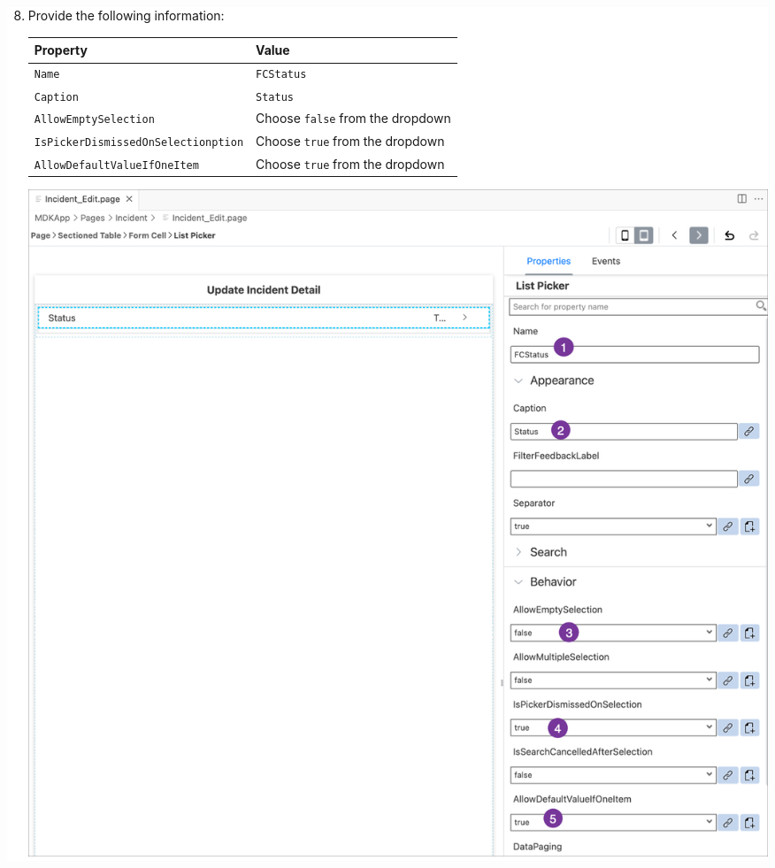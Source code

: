 8. Provide the following information:

    | Property | Value |
    |----|----|
    | `Name`| `FCStatus` |
    | `Caption` | `Status` |
    | `AllowEmptySelection` | Choose `false` from the dropdown |
    | `IsPickerDismissedOnSelectionption`  | Choose `true` from the dropdown |
    | `AllowDefaultValueIfOneItem` | Choose `true` from the dropdown |

    ![MDK](images/3.1.8.png)
